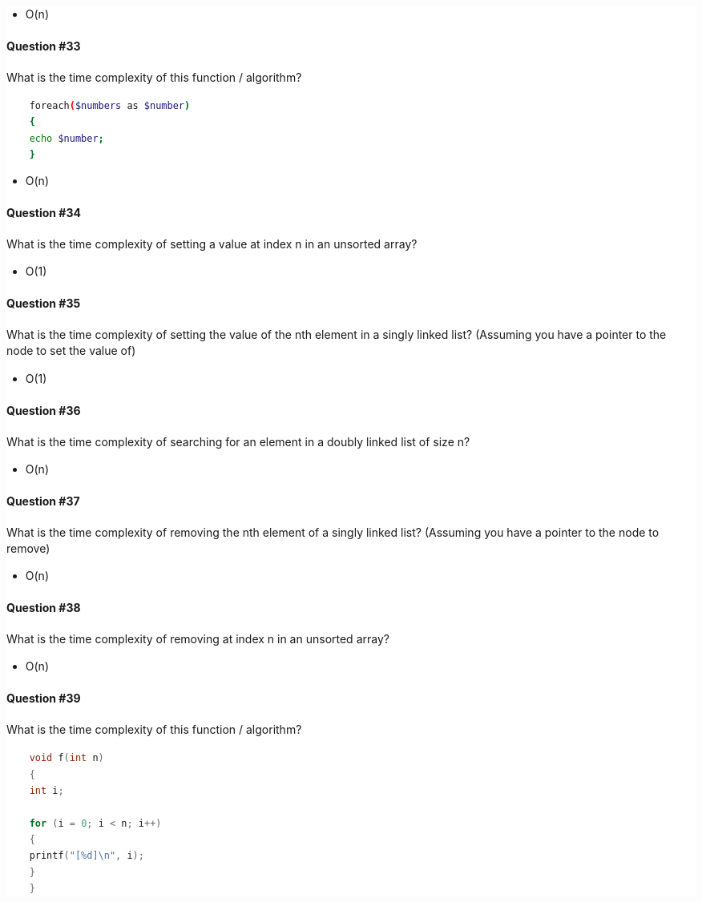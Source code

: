 *   O(n)
    

#### Question #33

What is the time complexity of this function / algorithm?

```bash
    foreach($numbers as $number)
    {
    echo $number;
    }
```

*   O(n)
    

#### Question #34

What is the time complexity of setting a value at index n in an unsorted array?

*   O(1)
    

#### Question #35

What is the time complexity of setting the value of the nth element in a singly linked list? (Assuming you have a pointer to the node to set the value of)

*   O(1)
    

#### Question #36

What is the time complexity of searching for an element in a doubly linked list of size n?

*   O(n)
    

#### Question #37

What is the time complexity of removing the nth element of a singly linked list? (Assuming you have a pointer to the node to remove)

*   O(n)
    

#### Question #38

What is the time complexity of removing at index n in an unsorted array?

*   O(n)
    

#### Question #39

What is the time complexity of this function / algorithm?

```c
    void f(int n)
    {
    int i;
    
    for (i = 0; i < n; i++)
    {
    printf("[%d]\n", i);
    }
    }
```
